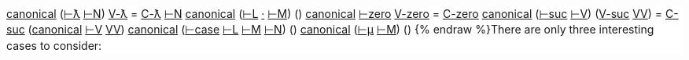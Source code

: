 <a id="5243" href="{% endraw %}{{ site.baseurl }}{% link out/plfa/part2/Properties.md %}{% raw %}#5131" class="Function">canonical</a> <a id="5253" class="Symbol">(</a><a id="5254" href="{% endraw %}{{ site.baseurl }}{% link out/plfa/part2/Lambda.md %}{% raw %}#34927" class="InductiveConstructor">⊢ƛ</a> <a id="5257" href="{% endraw %}{{ site.baseurl }}{% link out/plfa/part2/Properties.md %}{% raw %}#5257" class="Bound">⊢N</a><a id="5259" class="Symbol">)</a>          <a id="5270" href="{% endraw %}{{ site.baseurl }}{% link out/plfa/part2/Lambda.md %}{% raw %}#12412" class="InductiveConstructor">V-ƛ</a>         <a id="5282" class="Symbol">=</a>  <a id="5285" href="{% endraw %}{{ site.baseurl }}{% link out/plfa/part2/Properties.md %}{% raw %}#4801" class="InductiveConstructor">C-ƛ</a> <a id="5289" href="{% endraw %}{{ site.baseurl }}{% link out/plfa/part2/Properties.md %}{% raw %}#5257" class="Bound">⊢N</a>
<a id="5292" href="{% endraw %}{{ site.baseurl }}{% link out/plfa/part2/Properties.md %}{% raw %}#5131" class="Function">canonical</a> <a id="5302" class="Symbol">(</a><a id="5303" href="{% endraw %}{{ site.baseurl }}{% link out/plfa/part2/Properties.md %}{% raw %}#5303" class="Bound">⊢L</a> <a id="5306" href="{% endraw %}{{ site.baseurl }}{% link out/plfa/part2/Lambda.md %}{% raw %}#35034" class="InductiveConstructor Operator">·</a> <a id="5308" href="{% endraw %}{{ site.baseurl }}{% link out/plfa/part2/Properties.md %}{% raw %}#5308" class="Bound">⊢M</a><a id="5310" class="Symbol">)</a>        <a id="5319" class="Symbol">()</a>
<a id="5322" href="{% endraw %}{{ site.baseurl }}{% link out/plfa/part2/Properties.md %}{% raw %}#5131" class="Function">canonical</a> <a id="5332" href="{% endraw %}{{ site.baseurl }}{% link out/plfa/part2/Lambda.md %}{% raw %}#35143" class="InductiveConstructor">⊢zero</a>            <a id="5349" href="{% endraw %}{{ site.baseurl }}{% link out/plfa/part2/Lambda.md %}{% raw %}#12473" class="InductiveConstructor">V-zero</a>      <a id="5361" class="Symbol">=</a>  <a id="5364" href="{% endraw %}{{ site.baseurl }}{% link out/plfa/part2/Properties.md %}{% raw %}#4918" class="InductiveConstructor">C-zero</a>
<a id="5371" href="{% endraw %}{{ site.baseurl }}{% link out/plfa/part2/Properties.md %}{% raw %}#5131" class="Function">canonical</a> <a id="5381" class="Symbol">(</a><a id="5382" href="{% endraw %}{{ site.baseurl }}{% link out/plfa/part2/Lambda.md %}{% raw %}#35212" class="InductiveConstructor">⊢suc</a> <a id="5387" href="{% endraw %}{{ site.baseurl }}{% link out/plfa/part2/Properties.md %}{% raw %}#5387" class="Bound">⊢V</a><a id="5389" class="Symbol">)</a>        <a id="5398" class="Symbol">(</a><a id="5399" href="{% endraw %}{{ site.baseurl }}{% link out/plfa/part2/Lambda.md %}{% raw %}#12521" class="InductiveConstructor">V-suc</a> <a id="5405" href="{% endraw %}{{ site.baseurl }}{% link out/plfa/part2/Properties.md %}{% raw %}#5405" class="Bound">VV</a><a id="5407" class="Symbol">)</a>  <a id="5410" class="Symbol">=</a>  <a id="5413" href="{% endraw %}{{ site.baseurl }}{% link out/plfa/part2/Properties.md %}{% raw %}#4984" class="InductiveConstructor">C-suc</a> <a id="5419" class="Symbol">(</a><a id="5420" href="{% endraw %}{{ site.baseurl }}{% link out/plfa/part2/Properties.md %}{% raw %}#5131" class="Function">canonical</a> <a id="5430" href="{% endraw %}{{ site.baseurl }}{% link out/plfa/part2/Properties.md %}{% raw %}#5387" class="Bound">⊢V</a> <a id="5433" href="{% endraw %}{{ site.baseurl }}{% link out/plfa/part2/Properties.md %}{% raw %}#5405" class="Bound">VV</a><a id="5435" class="Symbol">)</a>
<a id="5437" href="{% endraw %}{{ site.baseurl }}{% link out/plfa/part2/Properties.md %}{% raw %}#5131" class="Function">canonical</a> <a id="5447" class="Symbol">(</a><a id="5448" href="{% endraw %}{{ site.baseurl }}{% link out/plfa/part2/Lambda.md %}{% raw %}#35300" class="InductiveConstructor">⊢case</a> <a id="5454" href="{% endraw %}{{ site.baseurl }}{% link out/plfa/part2/Properties.md %}{% raw %}#5454" class="Bound">⊢L</a> <a id="5457" href="{% endraw %}{{ site.baseurl }}{% link out/plfa/part2/Properties.md %}{% raw %}#5457" class="Bound">⊢M</a> <a id="5460" href="{% endraw %}{{ site.baseurl }}{% link out/plfa/part2/Properties.md %}{% raw %}#5460" class="Bound">⊢N</a><a id="5462" class="Symbol">)</a> <a id="5464" class="Symbol">()</a>
<a id="5467" href="{% endraw %}{{ site.baseurl }}{% link out/plfa/part2/Properties.md %}{% raw %}#5131" class="Function">canonical</a> <a id="5477" class="Symbol">(</a><a id="5478" href="{% endraw %}{{ site.baseurl }}{% link out/plfa/part2/Lambda.md %}{% raw %}#35472" class="InductiveConstructor">⊢μ</a> <a id="5481" href="{% endraw %}{{ site.baseurl }}{% link out/plfa/part2/Properties.md %}{% raw %}#5481" class="Bound">⊢M</a><a id="5483" class="Symbol">)</a>          <a id="5494" class="Symbol">()</a>
</pre>{% endraw %}There are only three interesting cases to consider:
